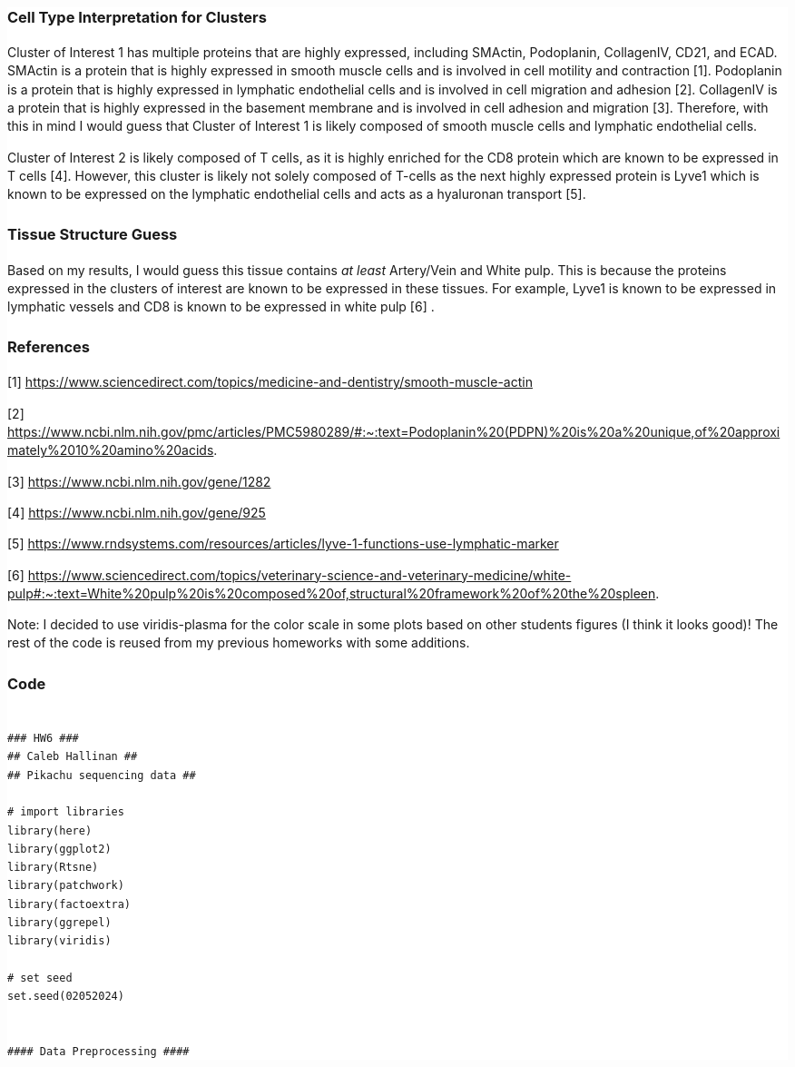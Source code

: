 ### Cell Type Interpretation for Clusters


Cluster of Interest 1 has multiple proteins that are highly expressed, including SMActin, Podoplanin, CollagenIV, CD21, and ECAD. SMActin is a protein that is highly expressed in smooth muscle cells and is involved in cell motility and contraction [1]. Podoplanin is a protein that is highly expressed in lymphatic endothelial cells and is involved in cell migration and adhesion [2]. CollagenIV is a protein that is highly expressed in the basement membrane and is involved in cell adhesion and migration [3]. Therefore, with this in mind I would guess that Cluster of Interest 1 is likely composed of smooth muscle cells and lymphatic endothelial cells.

Cluster of Interest 2 is likely composed of T cells, as it is highly enriched for the CD8 protein which are known to be expressed in T cells [4]. However, this cluster is likely not solely composed of T-cells as the next highly expressed protein is Lyve1 which is known to be expressed on the lymphatic endothelial cells and acts as a hyaluronan transport [5].



### Tissue Structure Guess
Based on my results, I would guess this tissue contains *at least* Artery/Vein and White pulp. This is because the proteins expressed in the clusters of interest are known to be expressed in these tissues. For example, Lyve1 is known to be expressed in lymphatic vessels and CD8 is known to be expressed in white pulp [6] .



### References

[1] https://www.sciencedirect.com/topics/medicine-and-dentistry/smooth-muscle-actin

[2] https://www.ncbi.nlm.nih.gov/pmc/articles/PMC5980289/#:~:text=Podoplanin%20(PDPN)%20is%20a%20unique,of%20approximately%2010%20amino%20acids.

[3] https://www.ncbi.nlm.nih.gov/gene/1282

[4] https://www.ncbi.nlm.nih.gov/gene/925

[5] https://www.rndsystems.com/resources/articles/lyve-1-functions-use-lymphatic-marker

[6] https://www.sciencedirect.com/topics/veterinary-science-and-veterinary-medicine/white-pulp#:~:text=White%20pulp%20is%20composed%20of,structural%20framework%20of%20the%20spleen.

Note: I decided to use viridis-plasma for the color scale in some plots based on other students figures (I think it looks good)! The rest of the code is reused from my previous homeworks with some additions.



### Code

```{r}

### HW6 ###
## Caleb Hallinan ##
## Pikachu sequencing data ##

# import libraries
library(here)
library(ggplot2)
library(Rtsne)
library(patchwork)
library(factoextra)
library(ggrepel)
library(viridis)

# set seed
set.seed(02052024)


#### Data Preprocessing ####
```